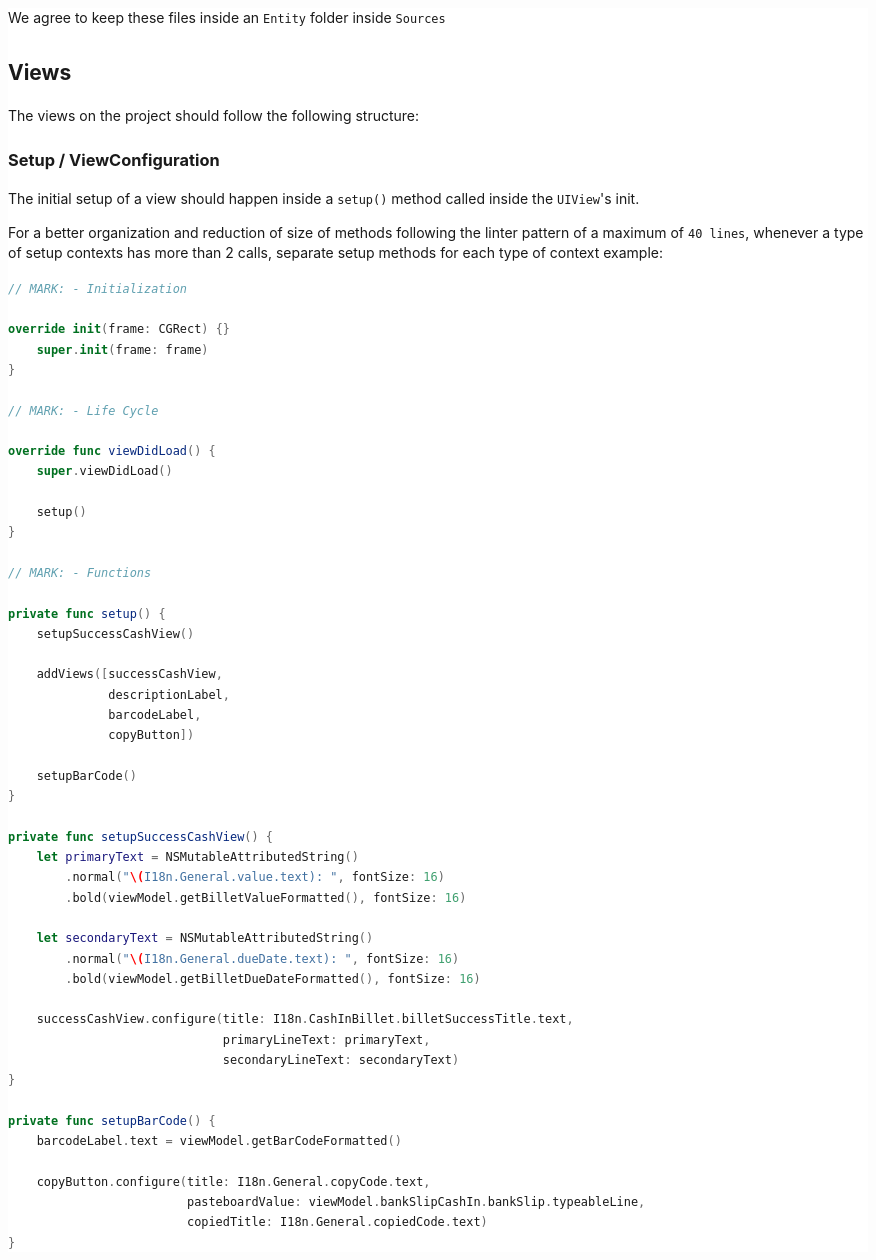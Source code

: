 We agree to keep these files inside an `Entity` folder inside `Sources`


## Views

The views on the project should follow the following structure:

### Setup / ViewConfiguration

The initial setup of a view should happen inside a `setup()` method called inside the `UIView`'s init.

For a better organization and reduction of size of methods following the linter pattern of a maximum of `40 lines`, whenever a type of setup contexts has more than 2 calls, separate setup methods for each type of context example:

```swift
// MARK: - Initialization

override init(frame: CGRect) {}
    super.init(frame: frame)
}

// MARK: - Life Cycle

override func viewDidLoad() {
	super.viewDidLoad()
	
	setup()
}

// MARK: - Functions

private func setup() {
    setupSuccessCashView()
	
    addViews([successCashView,
              descriptionLabel,
              barcodeLabel,
              copyButton])

    setupBarCode()
}

private func setupSuccessCashView() {
    let primaryText = NSMutableAttributedString()
        .normal("\(I18n.General.value.text): ", fontSize: 16)
        .bold(viewModel.getBilletValueFormatted(), fontSize: 16)

    let secondaryText = NSMutableAttributedString()
        .normal("\(I18n.General.dueDate.text): ", fontSize: 16)
        .bold(viewModel.getBilletDueDateFormatted(), fontSize: 16)

    successCashView.configure(title: I18n.CashInBillet.billetSuccessTitle.text,
                              primaryLineText: primaryText,
                              secondaryLineText: secondaryText)
}

private func setupBarCode() {
    barcodeLabel.text = viewModel.getBarCodeFormatted()

    copyButton.configure(title: I18n.General.copyCode.text,
                         pasteboardValue: viewModel.bankSlipCashIn.bankSlip.typeableLine,
                         copiedTitle: I18n.General.copiedCode.text)
}
```